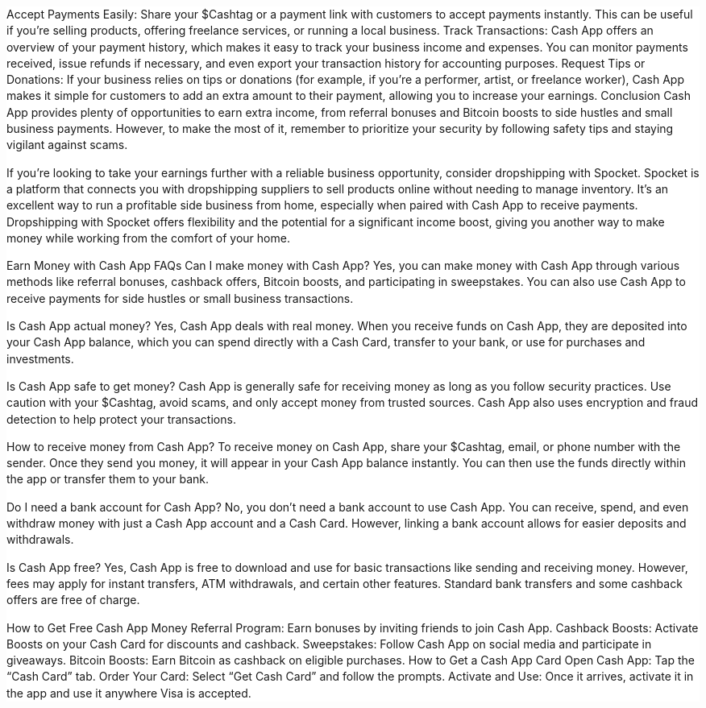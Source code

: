 Accept Payments Easily: Share your $Cashtag or a payment link with customers to accept payments instantly. This can be useful if you’re selling products, offering freelance services, or running a local business.
Track Transactions: Cash App offers an overview of your payment history, which makes it easy to track your business income and expenses. You can monitor payments received, issue refunds if necessary, and even export your transaction history for accounting purposes.
Request Tips or Donations: If your business relies on tips or donations (for example, if you’re a performer, artist, or freelance worker), Cash App makes it simple for customers to add an extra amount to their payment, allowing you to increase your earnings.
Conclusion
Cash App provides plenty of opportunities to earn extra income, from referral bonuses and Bitcoin boosts to side hustles and small business payments. However, to make the most of it, remember to prioritize your security by following safety tips and staying vigilant against scams.

If you’re looking to take your earnings further with a reliable business opportunity, consider dropshipping with Spocket. Spocket is a platform that connects you with dropshipping suppliers to sell products online without needing to manage inventory. It’s an excellent way to run a profitable side business from home, especially when paired with Cash App to receive payments. Dropshipping with Spocket offers flexibility and the potential for a significant income boost, giving you another way to make money while working from the comfort of your home.

Earn Money with Cash App FAQs
Can I make money with Cash App?
Yes, you can make money with Cash App through various methods like referral bonuses, cashback offers, Bitcoin boosts, and participating in sweepstakes. You can also use Cash App to receive payments for side hustles or small business transactions.

Is Cash App actual money?
Yes, Cash App deals with real money. When you receive funds on Cash App, they are deposited into your Cash App balance, which you can spend directly with a Cash Card, transfer to your bank, or use for purchases and investments.

Is Cash App safe to get money?
Cash App is generally safe for receiving money as long as you follow security practices. Use caution with your $Cashtag, avoid scams, and only accept money from trusted sources. Cash App also uses encryption and fraud detection to help protect your transactions.

How to receive money from Cash App?
To receive money on Cash App, share your $Cashtag, email, or phone number with the sender. Once they send you money, it will appear in your Cash App balance instantly. You can then use the funds directly within the app or transfer them to your bank.

Do I need a bank account for Cash App?
No, you don’t need a bank account to use Cash App. You can receive, spend, and even withdraw money with just a Cash App account and a Cash Card. However, linking a bank account allows for easier deposits and withdrawals.

Is Cash App free?
Yes, Cash App is free to download and use for basic transactions like sending and receiving money. However, fees may apply for instant transfers, ATM withdrawals, and certain other features. Standard bank transfers and some cashback offers are free of charge.

How to Get Free Cash App Money
Referral Program: Earn bonuses by inviting friends to join Cash App.
Cashback Boosts: Activate Boosts on your Cash Card for discounts and cashback.
Sweepstakes: Follow Cash App on social media and participate in giveaways.
Bitcoin Boosts: Earn Bitcoin as cashback on eligible purchases.
How to Get a Cash App Card
Open Cash App: Tap the “Cash Card” tab.
Order Your Card: Select “Get Cash Card” and follow the prompts.
Activate and Use: Once it arrives, activate it in the app and use it anywhere Visa is accepted.
